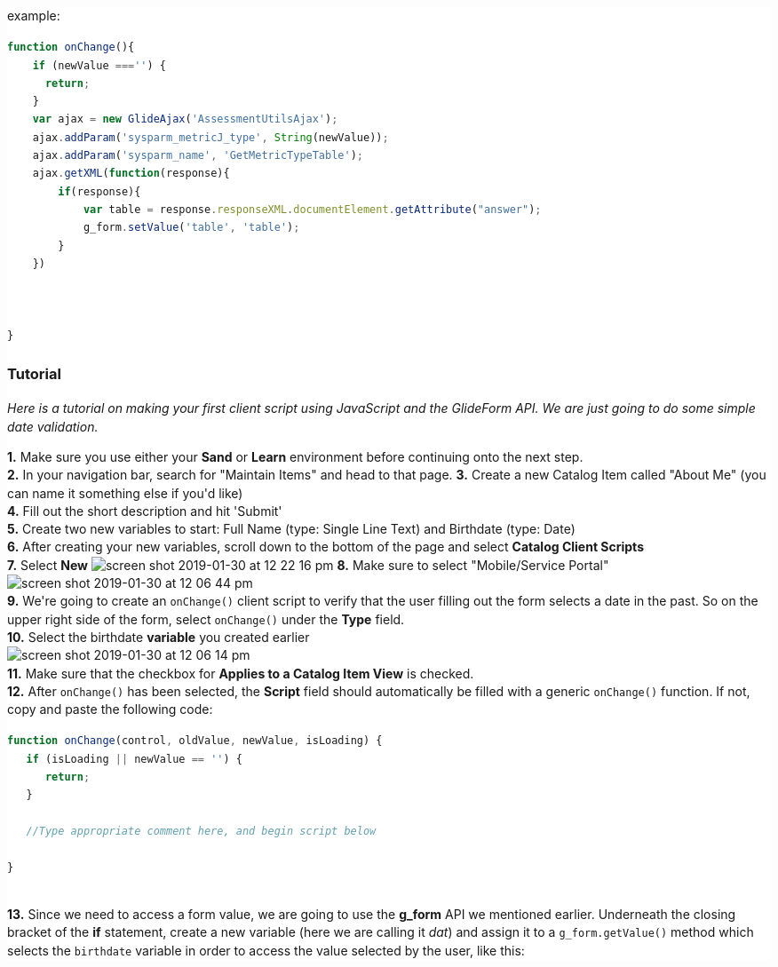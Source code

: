 example:
```javascript
function onChange(){
    if (newValue ==='') {
      return;
    }
    var ajax = new GlideAjax('AssessmentUtilsAjax');
    ajax.addParam('sysparm_metricJ_type', String(newValue));
    ajax.addParam('sysparm_name', 'GetMetricTypeTable'); 
    ajax.getXML(function(response){
        if(response){
            var table = response.responseXML.documentElement.getAttribute("answer");
            g_form.setValue('table', 'table');
        }
    })
    
    

}
```

### Tutorial

*Here is a tutorial on making your first client script using JavaScript and the GlideForm API. We are just going to do some simple date validation.*

**1.** Make sure you use either your **Sand** or **Learn** environment before continuing onto the next step.<br>
**2.** In your navigation bar, search for "Maintain Items" and head to that page.
**3.** Create a new Catalog Item called "About Me" (you can name it something else if you'd like)
<br>**4.** Fill out the short description and hit 'Submit'
<br>**5.** Create two new variables to start: Full Name (type: Single Line Text) and Birthdate (type: Date)
<br>**6.** After creating your new variables, scroll down to the bottom of the page and select **Catalog Client Scripts**
<br>**7.** Select **New**
<img width="872" alt="screen shot 2019-01-30 at 12 22 16 pm" src="https://user-images.githubusercontent.com/6828733/52010179-b65a4700-2489-11e9-8358-8f1f00aac65f.png">
**8.** Make sure to select "Mobile/Service Portal" 
<img width="375" alt="screen shot 2019-01-30 at 12 06 44 pm" src="https://user-images.githubusercontent.com/6828733/52009759-92e2cc80-2488-11e9-988d-54a12a999167.png">
<br>**9.** We're going to create an ```onChange()``` client script to verify that the user filling out the form selects a date in the past. So on the upper right side of the form, select ```onChange()``` under the **Type** field.
<br>**10.** Select the birthdate **variable** you created earlier <br>
<img width="425" alt="screen shot 2019-01-30 at 12 06 14 pm" src="https://user-images.githubusercontent.com/6828733/52009792-a2faac00-2488-11e9-9069-7a13baf425fd.png">
<br>**11.** Make sure that the checkbox for **Applies to a Catalog Item View** is checked.
<br>**12.** After ```onChange()``` has been selected, the **Script** field should automatically be filled with a generic ```onChange()``` function. If not, copy and paste the following code:

```javascript
function onChange(control, oldValue, newValue, isLoading) {
   if (isLoading || newValue == '') {
      return;
   }

   //Type appropriate comment here, and begin script below
   
}

```
<br>**13.** Since we need to access a form value, we are going to use the **g_form** API we mentioned earlier. Underneath the closing bracket of the **if** statement, create a new variable (here we are calling it *dat*) and assign it to a ```g_form.getValue()``` method which selects the ```birthdate``` variable in order to access the value selected by the user, like this:
```javascript
```